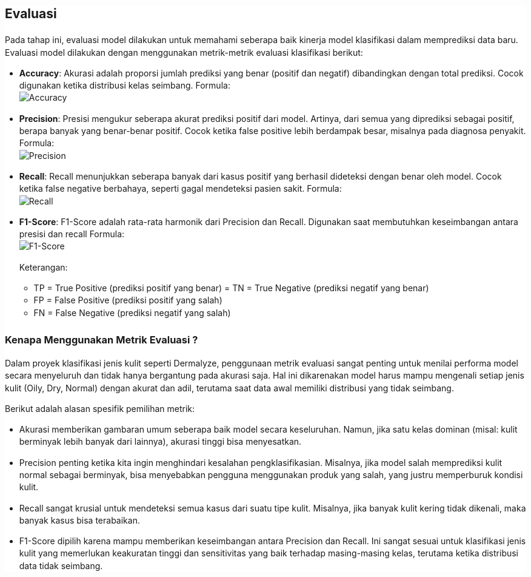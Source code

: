 ## Evaluasi

Pada tahap ini, evaluasi model dilakukan untuk memahami seberapa baik kinerja model klasifikasi dalam memprediksi data baru. Evaluasi model dilakukan dengan menggunakan metrik-metrik evaluasi klasifikasi berikut:

- **Accuracy**: Akurasi adalah proporsi jumlah prediksi yang benar (positif dan negatif) dibandingkan dengan total prediksi. Cocok digunakan ketika distribusi kelas seimbang.
  Formula:  
  ![Accuracy](https://github.com/user-attachments/assets/4f0bdd4a-12db-4cde-862c-65d5cccf8ea9)

- **Precision**: Presisi mengukur seberapa akurat prediksi positif dari model. Artinya, dari semua yang diprediksi sebagai positif, berapa banyak yang benar-benar positif. Cocok ketika false positive lebih berdampak besar, misalnya pada diagnosa penyakit.
  Formula:  
  ![Precision](https://github.com/user-attachments/assets/4d1e0bf6-cf26-4286-a4cb-b1bf476ba0e5)

- **Recall**: Recall menunjukkan seberapa banyak dari kasus positif yang berhasil dideteksi dengan benar oleh model. Cocok ketika false negative berbahaya, seperti gagal mendeteksi pasien sakit.
  Formula:  
  ![Recall](https://github.com/user-attachments/assets/8bfb5177-b2b0-41da-8e0d-c42c773dfa04)

- **F1-Score**: F1-Score adalah rata-rata harmonik dari Precision dan Recall. Digunakan saat membutuhkan keseimbangan antara presisi dan recall
  Formula:  
  ![F1-Score](https://github.com/user-attachments/assets/7a8a4a0e-64de-464e-a8ea-9981bb315b58)

  Keterangan:
    - TP = True Positive (prediksi positif yang benar)
    = TN = True Negative (prediksi negatif yang benar)
    - FP = False Positive (prediksi positif yang salah)
    - FN = False Negative (prediksi negatif yang salah)


### Kenapa Menggunakan Metrik Evaluasi ?
Dalam proyek klasifikasi jenis kulit seperti Dermalyze, penggunaan metrik evaluasi sangat penting untuk menilai performa model secara menyeluruh dan tidak hanya bergantung pada akurasi saja. Hal ini dikarenakan model harus mampu mengenali setiap jenis kulit (Oily, Dry, Normal) dengan akurat dan adil, terutama saat data awal memiliki distribusi yang tidak seimbang.

Berikut adalah alasan spesifik pemilihan metrik:

- Akurasi memberikan gambaran umum seberapa baik model secara keseluruhan. Namun, jika satu kelas dominan (misal: kulit berminyak lebih banyak dari lainnya), akurasi tinggi bisa menyesatkan.

- Precision penting ketika kita ingin menghindari kesalahan pengklasifikasian. Misalnya, jika model salah memprediksi kulit normal sebagai berminyak, bisa menyebabkan pengguna menggunakan produk yang salah, yang justru memperburuk kondisi kulit.

- Recall sangat krusial untuk mendeteksi semua kasus dari suatu tipe kulit. Misalnya, jika banyak kulit kering tidak dikenali, maka banyak kasus bisa terabaikan.

- F1-Score dipilih karena mampu memberikan keseimbangan antara Precision dan Recall. Ini sangat sesuai untuk klasifikasi jenis kulit yang memerlukan keakuratan tinggi dan sensitivitas yang baik terhadap masing-masing kelas, terutama ketika distribusi data tidak seimbang.
